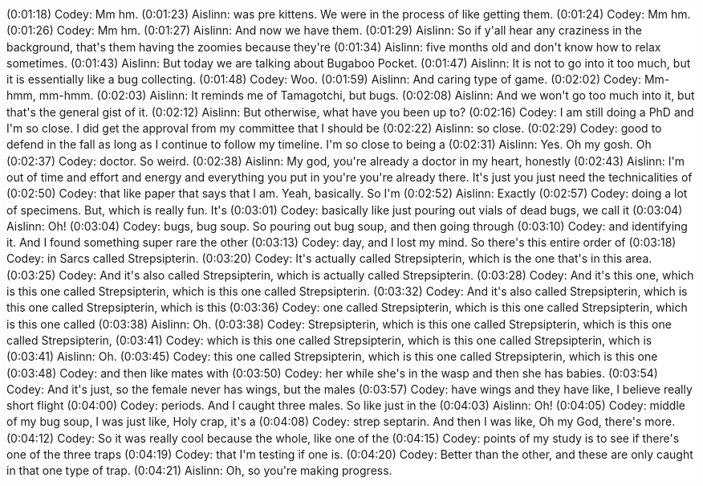 (0:01:18) Codey: Mm hm.
(0:01:23) Aislinn: was pre kittens. We were in the process of like getting them.
(0:01:24) Codey: Mm hm.
(0:01:26) Codey: Mm hm.
(0:01:27) Aislinn: And now we have them.
(0:01:29) Aislinn: So if y'all hear any craziness in the background, that's them having the zoomies because they're
(0:01:34) Aislinn: five months old and don't know how to relax sometimes.
(0:01:43) Aislinn: But today we are talking about Bugaboo Pocket.
(0:01:47) Aislinn: It is not to go into it too much, but it is essentially like a bug collecting.
(0:01:48) Codey: Woo.
(0:01:59) Aislinn: And caring type of game.
(0:02:02) Codey: Mm-hmm, mm-hmm.
(0:02:03) Aislinn: It reminds me of Tamagotchi, but bugs.
(0:02:08) Aislinn: And we won't go too much into it, but that's the general gist of it.
(0:02:12) Aislinn: But otherwise, what have you been up to?
(0:02:16) Codey: I am still doing a PhD and I'm so close. I did get the approval from my committee that I should be
(0:02:22) Aislinn: so close.
(0:02:29) Codey: good to defend in the fall as long as I continue to follow my timeline. I'm so close to being a
(0:02:31) Aislinn: Yes. Oh my gosh. Oh
(0:02:37) Codey: doctor. So weird.
(0:02:38) Aislinn: My god, you're already a doctor in my heart, honestly
(0:02:43) Aislinn: I'm out of time and effort and energy and everything you put in you're you're already there. It's just you just need the technicalities of
(0:02:50) Codey: that like paper that says that I am. Yeah, basically. So I'm
(0:02:52) Aislinn: Exactly
(0:02:57) Codey: doing a lot of specimens. But, which is really fun. It's
(0:03:01) Codey: basically like just pouring out vials of dead bugs, we call it
(0:03:04) Aislinn: Oh!
(0:03:04) Codey: bugs, bug soup. So pouring out bug soup, and then going through
(0:03:10) Codey: and identifying it. And I found something super rare the other
(0:03:13) Codey: day, and I lost my mind. So there's this entire order of
(0:03:18) Codey: in Sarcs called Strepsipterin.
(0:03:20) Codey: It's actually called Strepsipterin, which is the one that's in this area.
(0:03:25) Codey: And it's also called Strepsipterin, which is actually called Strepsipterin.
(0:03:28) Codey: And it's this one, which is this one called Strepsipterin, which is this one called Strepsipterin.
(0:03:32) Codey: And it's also called Strepsipterin, which is this one called Strepsipterin, which is this
(0:03:36) Codey: one called Strepsipterin, which is this one called Strepsipterin, which is this one called
(0:03:38) Aislinn: Oh.
(0:03:38) Codey: Strepsipterin, which is this one called Strepsipterin, which is this one called Strepsipterin,
(0:03:41) Codey: which is this one called Strepsipterin, which is this one called Strepsipterin, which is
(0:03:41) Aislinn: Oh.
(0:03:45) Codey: this one called Strepsipterin, which is this one called Strepsipterin, which is this one
(0:03:48) Codey: and then like mates with
(0:03:50) Codey: her while she's in the wasp and then she has babies.
(0:03:54) Codey: And it's just, so the female never has wings, but the males
(0:03:57) Codey: have wings and they have like, I believe really short flight
(0:04:00) Codey: periods. And I caught three males. So like just in the
(0:04:03) Aislinn: Oh!
(0:04:05) Codey: middle of my bug soup, I was just like, Holy crap, it's a
(0:04:08) Codey: strep septarin. And then I was like, Oh my God, there's more.
(0:04:12) Codey: So it was really cool because the whole, like one of the
(0:04:15) Codey: points of my study is to see if there's one of the three traps
(0:04:19) Codey: that I'm testing if one is.
(0:04:20) Codey: Better than the other, and these are only caught in that one type of trap.
(0:04:21) Aislinn: Oh, so you're making progress.